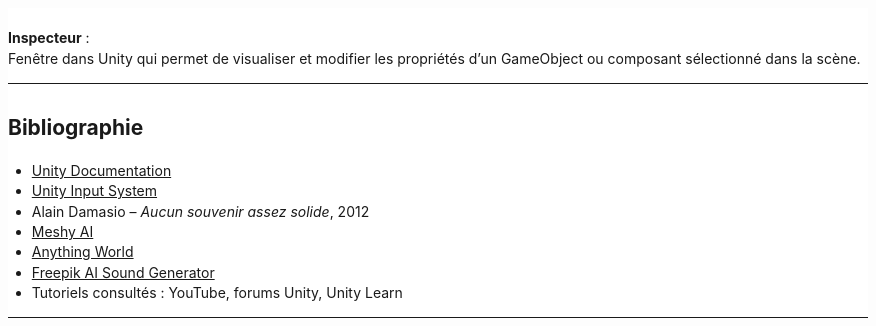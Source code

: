 <a name="inspecteur"></a>  
**Inspecteur** :  
Fenêtre dans Unity qui permet de visualiser et modifier les propriétés d’un GameObject ou composant sélectionné dans la scène.

---

<div style="page-break-after: always;"></div>

## Bibliographie

- [Unity Documentation](https://docs.unity3d.com/)
- [Unity Input System](https://docs.unity3d.com/Packages/com.unity.inputsystem/)
- Alain Damasio – *Aucun souvenir assez solide*, 2012
- [Meshy AI](https://www.meshy.ai/)
- [Anything World](https://anything.world/)
- [Freepik AI Sound Generator](https://www.freepik.com/)
- Tutoriels consultés : YouTube, forums Unity, Unity Learn


---

